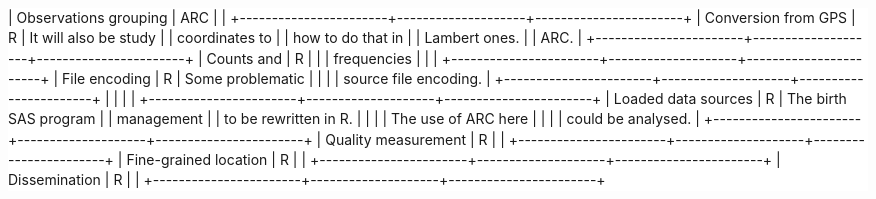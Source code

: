 | Observations grouping | ARC                |                       |
+-----------------------+--------------------+-----------------------+
| Conversion from GPS   | R                  | It will also be study |
| coordinates to        |                    | how to do that in     |
| Lambert ones.         |                    | ARC.                  |
+-----------------------+--------------------+-----------------------+
| Counts and            | R                  |                       |
| frequencies           |                    |                       |
+-----------------------+--------------------+-----------------------+
| File encoding         | R                  | Some problematic      |
|                       |                    | source file encoding. |
+-----------------------+--------------------+-----------------------+
|                       |                    |                       |
+-----------------------+--------------------+-----------------------+
| Loaded data sources   | R                  | The birth SAS program |
| management            |                    | to be rewritten in R. |
|                       |                    | The use of ARC here   |
|                       |                    | could be analysed.    |
+-----------------------+--------------------+-----------------------+
| Quality measurement   | R                  |                       |
+-----------------------+--------------------+-----------------------+
| Fine-grained location | R                  |                       |
+-----------------------+--------------------+-----------------------+
| Dissemination         | R                  |                       |
+-----------------------+--------------------+-----------------------+

[^1]: Permanent database of facilities, see
    https://www.insee.fr/en/metadonnees/source/serie/s1161
